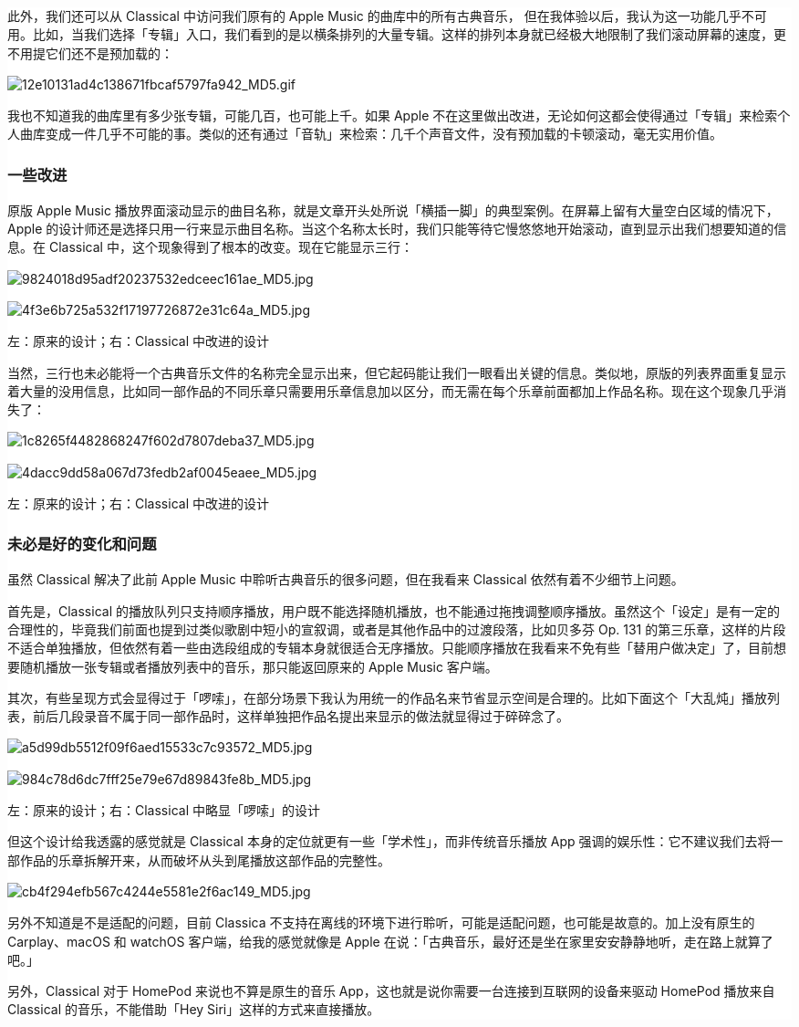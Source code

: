 此外，我们还可以从 Classical 中访问我们原有的 Apple Music 的曲库中的所有古典音乐， 但在我体验以后，我认为这一功能几乎不可用。比如，当我们选择「专辑」入口，我们看到的是以横条排列的大量专辑。这样的排列本身就已经极大地限制了我们滚动屏幕的速度，更不用提它们还不是预加载的：

![12e10131ad4c138671fbcaf5797fa942_MD5.gif](/img/user/images/12e10131ad4c138671fbcaf5797fa942_MD5.gif)

我也不知道我的曲库里有多少张专辑，可能几百，也可能上千。如果 Apple 不在这里做出改进，无论如何这都会使得通过「专辑」来检索个人曲库变成一件几乎不可能的事。类似的还有通过「音轨」来检索：几千个声音文件，没有预加载的卡顿滚动，毫无实用价值。

### 一些改进

原版 Apple Music 播放界面滚动显示的曲目名称，就是文章开头处所说「横插一脚」的典型案例。在屏幕上留有大量空白区域的情况下，Apple 的设计师还是选择只用一行来显示曲目名称。当这个名称太长时，我们只能等待它慢悠悠地开始滚动，直到显示出我们想要知道的信息。在 Classical 中，这个现象得到了根本的改变。现在它能显示三行：

![9824018d95adf20237532edceec161ae_MD5.jpg](/img/user/images/9824018d95adf20237532edceec161ae_MD5.jpg)

![4f3e6b725a532f17197726872e31c64a_MD5.jpg](/img/user/images/4f3e6b725a532f17197726872e31c64a_MD5.jpg)

左：原来的设计；右：Classical 中改进的设计

当然，三行也未必能将一个古典音乐文件的名称完全显示出来，但它起码能让我们一眼看出关键的信息。类似地，原版的列表界面重复显示着大量的没用信息，比如同一部作品的不同乐章只需要用乐章信息加以区分，而无需在每个乐章前面都加上作品名称。现在这个现象几乎消失了：

![1c8265f4482868247f602d7807deba37_MD5.jpg](/img/user/images/1c8265f4482868247f602d7807deba37_MD5.jpg)

![4dacc9dd58a067d73fedb2af0045eaee_MD5.jpg](/img/user/images/4dacc9dd58a067d73fedb2af0045eaee_MD5.jpg)

左：原来的设计；右：Classical 中改进的设计

### 未必是好的变化和问题

虽然 Classical 解决了此前 Apple Music 中聆听古典音乐的很多问题，但在我看来 Classical 依然有着不少细节上问题。

首先是，Classical 的播放队列只支持顺序播放，用户既不能选择随机播放，也不能通过拖拽调整顺序播放。虽然这个「设定」是有一定的合理性的，毕竟我们前面也提到过类似歌剧中短小的宣叙调，或者是其他作品中的过渡段落，比如贝多芬 Op. 131 的第三乐章，这样的片段不适合单独播放，但依然有着一些由选段组成的专辑本身就很适合无序播放。只能顺序播放在我看来不免有些「替用户做决定」了，目前想要随机播放一张专辑或者播放列表中的音乐，那只能返回原来的 Apple Music 客户端。

其次，有些呈现方式会显得过于「啰嗦」，在部分场景下我认为用统一的作品名来节省显示空间是合理的。比如下面这个「大乱炖」播放列表，前后几段录音不属于同一部作品时，这样单独把作品名提出来显示的做法就显得过于碎碎念了。

![a5d99db5512f09f6aed15533c7c93572_MD5.jpg](/img/user/images/a5d99db5512f09f6aed15533c7c93572_MD5.jpg)

![984c78d6dc7fff25e79e67d89843fe8b_MD5.jpg](/img/user/images/984c78d6dc7fff25e79e67d89843fe8b_MD5.jpg)

左：原来的设计；右：Classical 中略显「啰嗦」的设计

但这个设计给我透露的感觉就是 Classical 本身的定位就更有一些「学术性」，而非传统音乐播放 App 强调的娱乐性：它不建议我们去将一部作品的乐章拆解开来，从而破坏从头到尾播放这部作品的完整性。

![cb4f294efb567c4244e5581e2f6ac149_MD5.jpg](/img/user/images/cb4f294efb567c4244e5581e2f6ac149_MD5.jpg)

另外不知道是不是适配的问题，目前 Classica 不支持在离线的环境下进行聆听，可能是适配问题，也可能是故意的。加上没有原生的 Carplay、macOS 和 watchOS 客户端，给我的感觉就像是 Apple 在说：「古典音乐，最好还是坐在家里安安静静地听，走在路上就算了吧。」

另外，Classical 对于 HomePod 来说也不算是原生的音乐 App，这也就是说你需要一台连接到互联网的设备来驱动 HomePod 播放来自 Classical 的音乐，不能借助「Hey Siri」这样的方式来直接播放。
